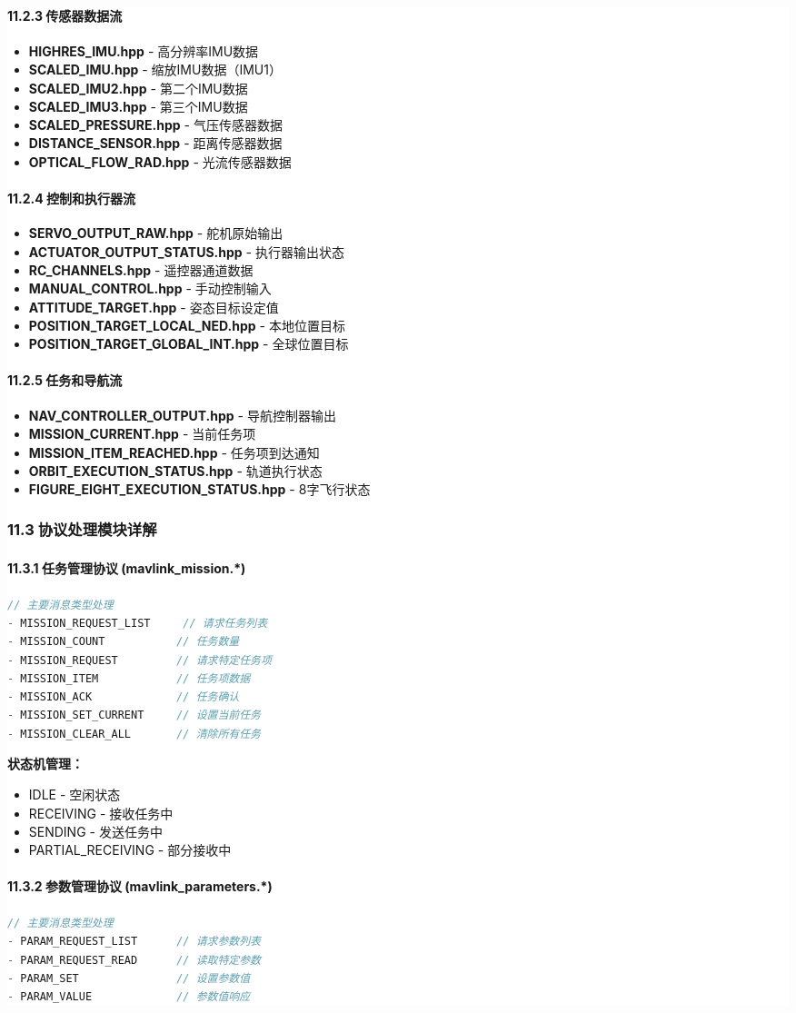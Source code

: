 #### 11.2.3 传感器数据流
- **HIGHRES_IMU.hpp** - 高分辨率IMU数据
- **SCALED_IMU.hpp** - 缩放IMU数据（IMU1）
- **SCALED_IMU2.hpp** - 第二个IMU数据
- **SCALED_IMU3.hpp** - 第三个IMU数据
- **SCALED_PRESSURE.hpp** - 气压传感器数据
- **DISTANCE_SENSOR.hpp** - 距离传感器数据
- **OPTICAL_FLOW_RAD.hpp** - 光流传感器数据

#### 11.2.4 控制和执行器流
- **SERVO_OUTPUT_RAW.hpp** - 舵机原始输出
- **ACTUATOR_OUTPUT_STATUS.hpp** - 执行器输出状态
- **RC_CHANNELS.hpp** - 遥控器通道数据
- **MANUAL_CONTROL.hpp** - 手动控制输入
- **ATTITUDE_TARGET.hpp** - 姿态目标设定值
- **POSITION_TARGET_LOCAL_NED.hpp** - 本地位置目标
- **POSITION_TARGET_GLOBAL_INT.hpp** - 全球位置目标

#### 11.2.5 任务和导航流
- **NAV_CONTROLLER_OUTPUT.hpp** - 导航控制器输出
- **MISSION_CURRENT.hpp** - 当前任务项
- **MISSION_ITEM_REACHED.hpp** - 任务项到达通知
- **ORBIT_EXECUTION_STATUS.hpp** - 轨道执行状态
- **FIGURE_EIGHT_EXECUTION_STATUS.hpp** - 8字飞行状态

### 11.3 协议处理模块详解

#### 11.3.1 任务管理协议 (mavlink_mission.*)
```cpp
// 主要消息类型处理
- MISSION_REQUEST_LIST     // 请求任务列表
- MISSION_COUNT           // 任务数量
- MISSION_REQUEST         // 请求特定任务项
- MISSION_ITEM            // 任务项数据
- MISSION_ACK             // 任务确认
- MISSION_SET_CURRENT     // 设置当前任务
- MISSION_CLEAR_ALL       // 清除所有任务
```

**状态机管理：**
- IDLE - 空闲状态
- RECEIVING - 接收任务中
- SENDING - 发送任务中
- PARTIAL_RECEIVING - 部分接收中

#### 11.3.2 参数管理协议 (mavlink_parameters.*)
```cpp
// 主要消息类型处理
- PARAM_REQUEST_LIST      // 请求参数列表
- PARAM_REQUEST_READ      // 读取特定参数
- PARAM_SET               // 设置参数值
- PARAM_VALUE             // 参数值响应
```
